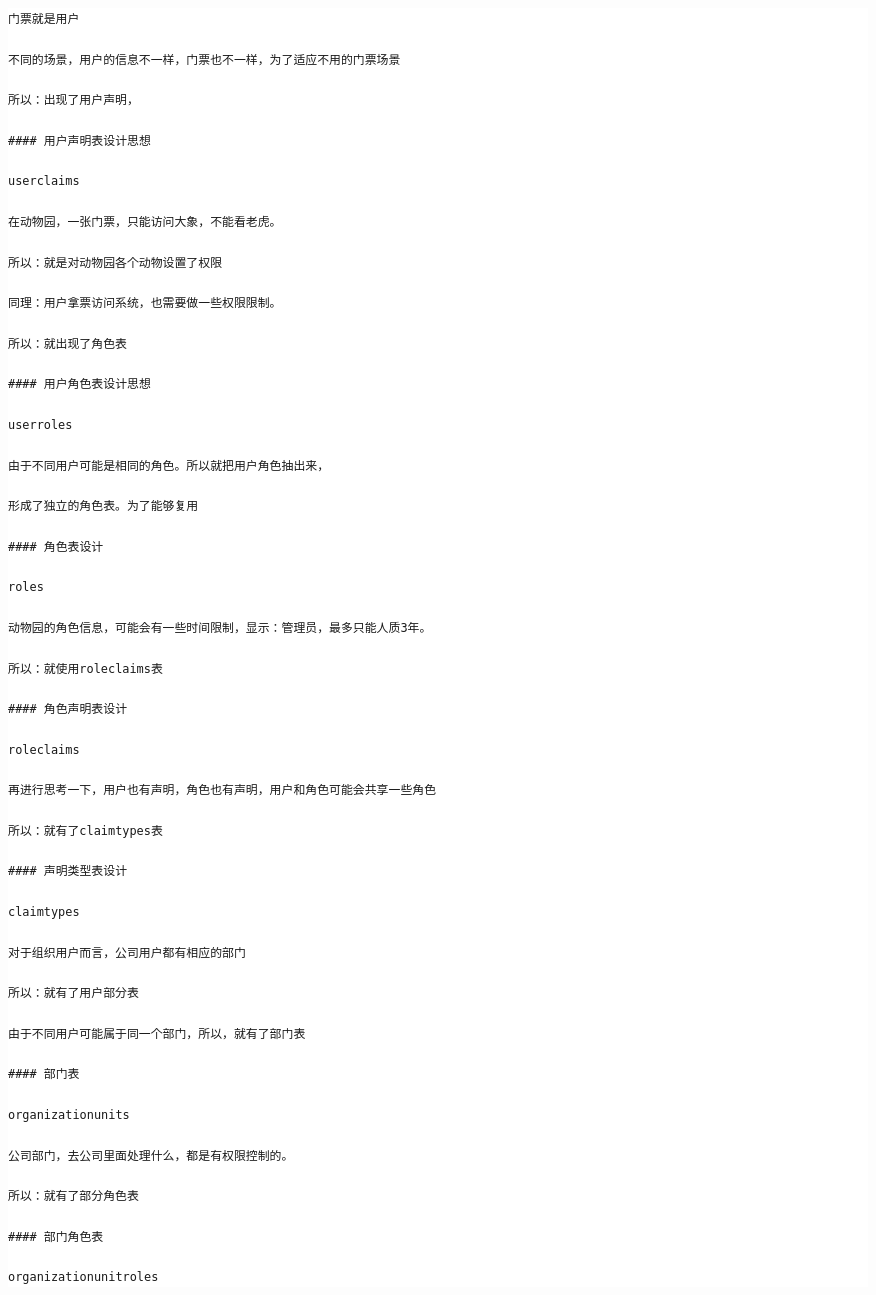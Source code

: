   ```
门票就是用户

不同的场景，用户的信息不一样，门票也不一样，为了适应不用的门票场景

所以：出现了用户声明，

#### 用户声明表设计思想

userclaims

在动物园，一张门票，只能访问大象，不能看老虎。

所以：就是对动物园各个动物设置了权限

同理：用户拿票访问系统，也需要做一些权限限制。

所以：就出现了角色表

#### 用户角色表设计思想

userroles

由于不同用户可能是相同的角色。所以就把用户角色抽出来，

形成了独立的角色表。为了能够复用

#### 角色表设计

roles

动物园的角色信息，可能会有一些时间限制，显示：管理员，最多只能人质3年。

所以：就使用roleclaims表

#### 角色声明表设计

roleclaims

再进行思考一下，用户也有声明，角色也有声明，用户和角色可能会共享一些角色

所以：就有了claimtypes表

#### 声明类型表设计

claimtypes

对于组织用户而言，公司用户都有相应的部门

所以：就有了用户部分表

由于不同用户可能属于同一个部门，所以，就有了部门表

#### 部门表

organizationunits

公司部门，去公司里面处理什么，都是有权限控制的。

所以：就有了部分角色表

#### 部门角色表

organizationunitroles
  ```